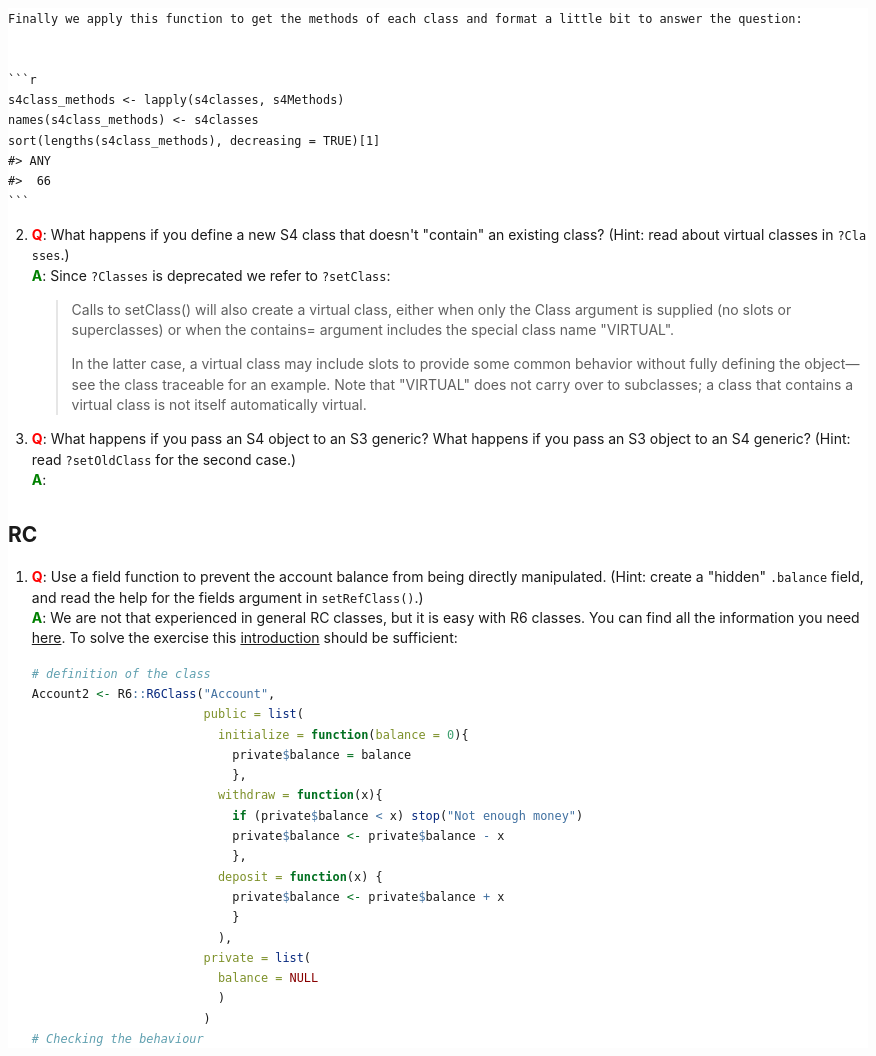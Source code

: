    Finally we apply this function to get the methods of each class and format a little bit to answer the question:
    
    
    ```r
    s4class_methods <- lapply(s4classes, s4Methods)
    names(s4class_methods) <- s4classes
    sort(lengths(s4class_methods), decreasing = TRUE)[1]
    #> ANY 
    #>  66
    ```

2.  __<span style="color:red">Q</span>__: What happens if you define a new S4 class that doesn't "contain" an 
    existing class?  (Hint: read about virtual classes in `?Classes`.)  
    __<span style="color:green">A</span>__: Since `?Classes` is deprecated we refer to `?setClass`:
    
    > Calls to setClass() will also create a virtual class, either when only the Class argument is supplied (no slots or superclasses) or when the contains= argument includes the special class name "VIRTUAL".
    >
    > In the latter case, a virtual class may include slots to provide some common behavior without fully defining the object—see the class traceable for an example. Note that "VIRTUAL" does not carry over to subclasses; a class that contains a virtual class is not itself automatically virtual.

3.  __<span style="color:red">Q</span>__: What happens if you pass an S4 object to an S3 generic? What happens 
    if you pass an S3 object to an S4 generic? (Hint: read `?setOldClass` 
    for the second case.)  
    __<span style="color:green">A</span>__: 

## RC

1.  __<span style="color:red">Q</span>__: Use a field function to prevent the account balance from being directly
    manipulated. (Hint: create a "hidden" `.balance` field, and read the 
    help for the fields argument in `setRefClass()`.)  
    __<span style="color:green">A</span>__: We are not that experienced in general RC classes, but it is easy with R6 classes. You can find all the information you need [here](https://github.com/wch/R6). To solve the exercise this [introduction](https://cran.r-project.org/web/packages/R6/vignettes/Introduction.html) should be sufficient:
    
    
    ```r
    # definition of the class
    Account2 <- R6::R6Class("Account",
                            public = list(
                              initialize = function(balance = 0){
                                private$balance = balance
                                },
                              withdraw = function(x){
                                if (private$balance < x) stop("Not enough money")
                                private$balance <- private$balance - x
                                },
                              deposit = function(x) {
                                private$balance <- private$balance + x
                                }
                              ),
                            private = list(
                              balance = NULL
                              )
                            )
    # Checking the behaviour